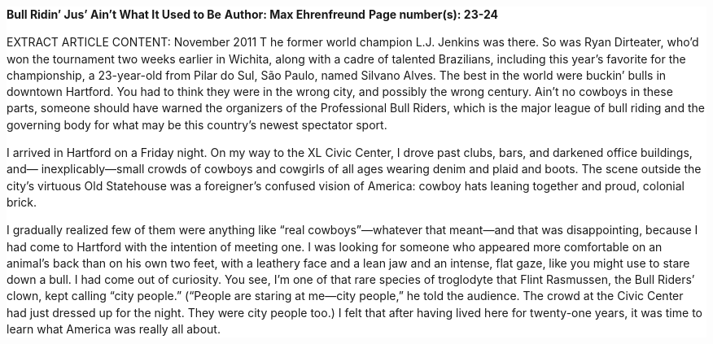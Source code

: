 

**Bull Ridin’ Jus’ Ain’t What It Used to Be**
**Author: Max Ehrenfreund**
**Page number(s): 23-24**

EXTRACT ARTICLE CONTENT:
November 2011
T
he former world champion 
L.J. Jenkins was there. So was 
Ryan Dirteater, who’d won the 
tournament two weeks earlier in Wichita, 
along with a cadre of talented Brazilians, 
including this year’s favorite for the 
championship, a 23-year-old from Pilar 
do Sul, São Paulo, named Silvano Alves. 
The best in the world were buckin’ bulls 
in downtown Hartford. You had to think 
they were in the wrong city, and possibly 
the wrong century. Ain’t no cowboys in 
these parts, someone should have warned 
the organizers of the Professional Bull 
Riders, which is the major league of bull 
riding and the governing body for what 
may be this country’s newest spectator 
sport.


I arrived in Hartford on a Friday 
night. On my way to the XL Civic 
Center, I drove past clubs, bars, and 
darkened 
office 
buildings, 
and—
inexplicably—small crowds of cowboys 
and cowgirls of all ages wearing denim 
and plaid and boots. The scene outside 
the city’s virtuous Old Statehouse was a 
foreigner’s confused vision of America: 
cowboy hats leaning together and proud, 
colonial brick.


I gradually realized few of them were 
anything like “real cowboys”—whatever 
that meant—and that was disappointing, 
because I had come to Hartford with the 
intention of meeting one. I was looking 
for someone who appeared more 
comfortable on an animal’s back than on 
his own two feet, with a leathery face and 
a lean jaw and an intense, flat gaze, like 
you might use to stare down a bull. I had 
come out of curiosity. You see, I’m one 
of that rare species of troglodyte that 
Flint Rasmussen, the Bull Riders’ clown, 
kept calling “city people.” (“People are 
staring at me—city people,” he told the 
audience. The crowd at the Civic Center 
had just dressed up for the night. They 
were city people too.) I felt that after 
having lived here for twenty-one years, 
it was time to learn what America was 
really all about.
